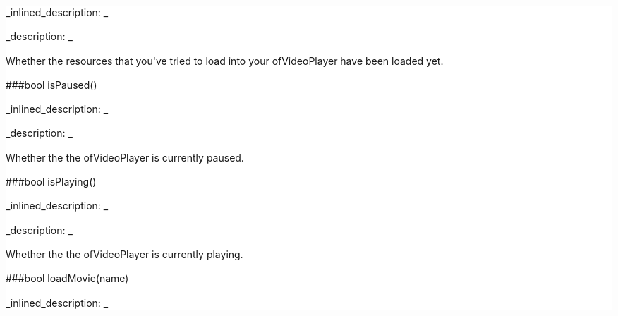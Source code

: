 

_inlined_description: _








_description: _


Whether the resources that you've tried to load into your ofVideoPlayer have been loaded yet.









###bool isPaused()



_inlined_description: _








_description: _


Whether the the ofVideoPlayer is currently paused.









###bool isPlaying()



_inlined_description: _








_description: _


Whether the the ofVideoPlayer is currently playing.









###bool loadMovie(name)



_inlined_description: _
